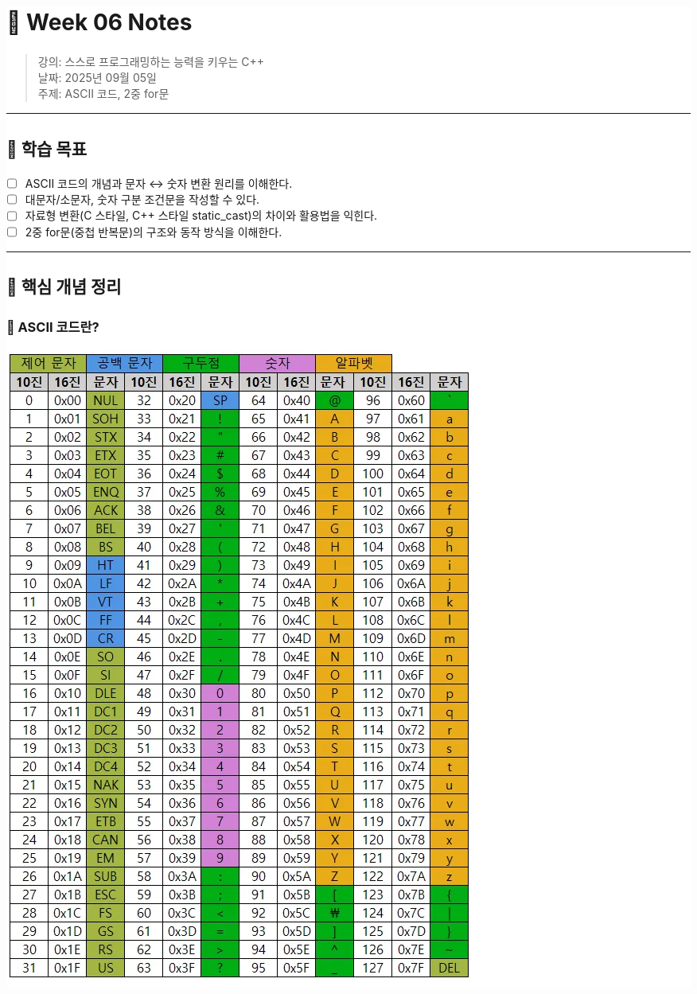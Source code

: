 # 📝 Week 06 Notes

> 강의: 스스로 프로그래밍하는 능력을 키우는 C++  
> 날짜: 2025년 09월 05일  
> 주제: ASCII 코드, 2중 for문

---

## 🎯 학습 목표

- [ ] ASCII 코드의 개념과 문자 ↔ 숫자 변환 원리를 이해한다.
- [ ] 대문자/소문자, 숫자 구분 조건문을 작성할 수 있다.
- [ ] 자료형 변환(C 스타일, C++ 스타일 static_cast)의 차이와 활용법을 익힌다.
- [ ] 2중 for문(중첩 반복문)의 구조와 동작 방식을 이해한다.

---

## 📌 핵심 개념 정리

### 📍 ASCII 코드란?

![week06-notes-img01.png](week06-notes-img01.png)
